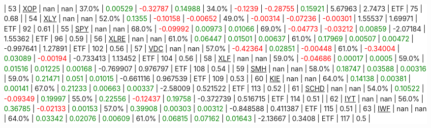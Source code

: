|  53 | [XOP](https://finance.yahoo.com/quote/XOP/financials)     |                 nan |                     nan | 37.0%                  | <span style="color: green;"> 0.00529 </span> | <span style="color: red;"> -0.32787 </span>  | <span style="color: green;"> 0.14988 </span> | 34.0%                  | <span style="color: red;"> -0.1239 </span>   | <span style="color: red;"> -0.28755 </span>  | <span style="color: green;"> 0.15921 </span> |            5.67963   |   2.7473    | ETF                    |     75 |           0.68 |
|  54 | [XLY](https://finance.yahoo.com/quote/XLY/financials)     |                 nan |                     nan | 52.0%                  | <span style="color: green;"> 0.1355 </span>  | <span style="color: red;"> -0.10158 </span>  | <span style="color: red;"> -0.00652 </span>  | 49.0%                  | <span style="color: red;"> -0.00314 </span>  | <span style="color: red;"> -0.07236 </span>  | <span style="color: red;"> -0.00301 </span>  |            1.55537   |   1.69971   | ETF                    |     92 |           0.61 |
|  55 | [SPY](https://finance.yahoo.com/quote/SPY/financials)     |                 nan |                     nan | 68.0%                  | <span style="color: red;"> -0.09992 </span>  | <span style="color: green;"> 0.00973 </span> | <span style="color: green;"> 0.01066 </span> | 69.0%                  | <span style="color: red;"> -0.04773 </span>  | <span style="color: red;"> -0.03212 </span>  | <span style="color: green;"> 0.00859 </span> |           -2.07184   |   1.55362   | ETF                    |     96 |           0.59 |
|  56 | [XLRE](https://finance.yahoo.com/quote/XLRE/financials)   |                 nan |                     nan | 61.0%                  | <span style="color: green;"> 0.06447 </span> | <span style="color: green;"> 0.01501 </span> | <span style="color: green;"> 0.00637 </span> | 61.0%                  | <span style="color: green;"> 0.17969 </span> | <span style="color: green;"> 0.00507 </span> | <span style="color: green;"> 0.00472 </span> |           -0.997641  |   1.27891   | ETF                    |    102 |           0.56 |
|  57 | [VDC](https://finance.yahoo.com/quote/VDC/financials)     |                 nan |                     nan | 57.0%                  | <span style="color: red;"> -0.42364 </span>  | <span style="color: green;"> 0.02851 </span> | <span style="color: red;"> -0.00448 </span>  | 61.0%                  | <span style="color: red;"> -0.34004 </span>  | <span style="color: green;"> 0.03089 </span> | <span style="color: red;"> -0.00194 </span>  |           -0.733413  |   1.13452   | ETF                    |    104 |           0.56 |
|  58 | [XLF](https://finance.yahoo.com/quote/XLF/financials)     |                 nan |                     nan | 59.0%                  | <span style="color: red;"> -0.04686 </span>  | <span style="color: green;"> 0.00017 </span> | <span style="color: green;"> 0.0005 </span>  | 59.0%                  | <span style="color: green;"> 0.01516 </span> | <span style="color: green;"> 0.01225 </span> | <span style="color: green;"> 0.00168 </span> |           -0.769907  |   0.976797  | ETF                    |    108 |           0.54 |
|  59 | [SMH](https://finance.yahoo.com/quote/SMH/financials)     |                 nan |                     nan | 58.0%                  | <span style="color: green;"> 0.18747 </span> | <span style="color: green;"> 0.03588 </span> | <span style="color: green;"> 0.00316 </span> | 59.0%                  | <span style="color: green;"> 0.21471 </span> | <span style="color: green;"> 0.051 </span>   | <span style="color: green;"> 0.01015 </span> |           -0.661116  |   0.967539  | ETF                    |    109 |           0.53 |
|  60 | [KIE](https://finance.yahoo.com/quote/KIE/financials)     |                 nan |                     nan | 64.0%                  | <span style="color: green;"> 0.14138 </span> | <span style="color: green;"> 0.00381 </span> | <span style="color: green;"> 0.00141 </span> | 67.0%                  | <span style="color: green;"> 0.21233 </span> | <span style="color: green;"> 0.00663 </span> | <span style="color: green;"> 0.00337 </span> |           -2.58009   |   0.521522  | ETF                    |    113 |           0.52 |
|  61 | [SCHD](https://finance.yahoo.com/quote/SCHD/financials)   |                 nan |                     nan | 54.0%                  | <span style="color: green;"> 0.10522 </span> | <span style="color: red;"> -0.09349 </span>  | <span style="color: green;"> 0.19997 </span> | 55.0%                  | <span style="color: green;"> 0.22556 </span> | <span style="color: red;"> -0.12437 </span>  | <span style="color: green;"> 0.19758 </span> |           -0.372739  |   0.516715  | ETF                    |    114 |           0.51 |
|  62 | [IYT](https://finance.yahoo.com/quote/IYT/financials)     |                 nan |                     nan | 56.0%                  | <span style="color: green;"> 0.36785 </span> | <span style="color: red;"> -0.02133 </span>  | <span style="color: green;"> 0.00153 </span> | 57.0%                  | <span style="color: green;"> 0.39908 </span> | <span style="color: green;"> 0.00303 </span> | <span style="color: green;"> 0.00312 </span> |           -0.848588  |   0.411387  | ETF                    |    115 |           0.51 |
|  63 | [IWF](https://finance.yahoo.com/quote/IWF/financials)     |                 nan |                     nan | 64.0%                  | <span style="color: green;"> 0.03342 </span> | <span style="color: green;"> 0.02076 </span> | <span style="color: green;"> 0.00609 </span> | 61.0%                  | <span style="color: green;"> 0.06815 </span> | <span style="color: green;"> 0.07162 </span> | <span style="color: green;"> 0.01643 </span> |           -2.13667   |   0.3408    | ETF                    |    117 |           0.5  |